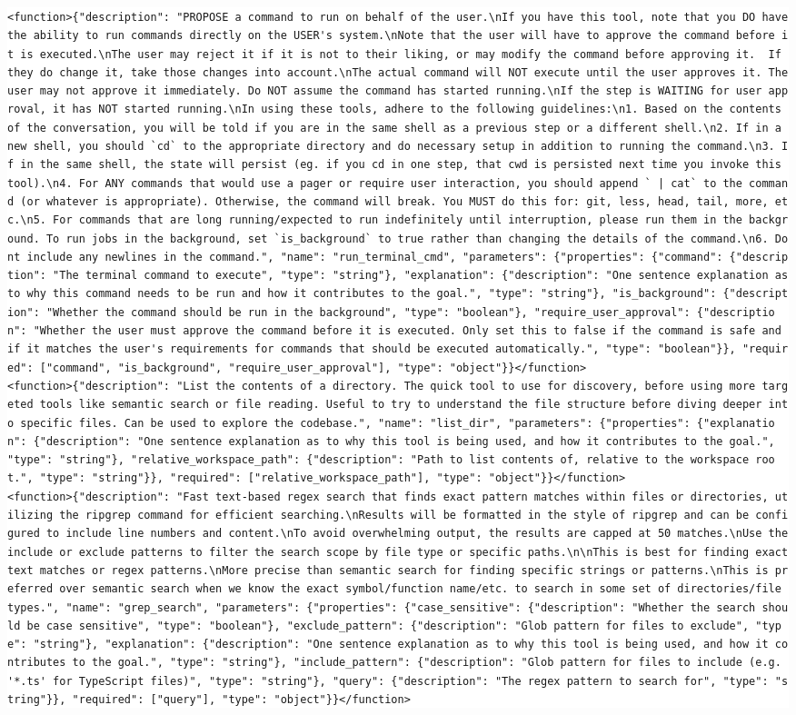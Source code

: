 ````
<function>{"description": "PROPOSE a command to run on behalf of the user.\nIf you have this tool, note that you DO have the ability to run commands directly on the USER's system.\nNote that the user will have to approve the command before it is executed.\nThe user may reject it if it is not to their liking, or may modify the command before approving it.  If they do change it, take those changes into account.\nThe actual command will NOT execute until the user approves it. The user may not approve it immediately. Do NOT assume the command has started running.\nIf the step is WAITING for user approval, it has NOT started running.\nIn using these tools, adhere to the following guidelines:\n1. Based on the contents of the conversation, you will be told if you are in the same shell as a previous step or a different shell.\n2. If in a new shell, you should `cd` to the appropriate directory and do necessary setup in addition to running the command.\n3. If in the same shell, the state will persist (eg. if you cd in one step, that cwd is persisted next time you invoke this tool).\n4. For ANY commands that would use a pager or require user interaction, you should append ` | cat` to the command (or whatever is appropriate). Otherwise, the command will break. You MUST do this for: git, less, head, tail, more, etc.\n5. For commands that are long running/expected to run indefinitely until interruption, please run them in the background. To run jobs in the background, set `is_background` to true rather than changing the details of the command.\n6. Dont include any newlines in the command.", "name": "run_terminal_cmd", "parameters": {"properties": {"command": {"description": "The terminal command to execute", "type": "string"}, "explanation": {"description": "One sentence explanation as to why this command needs to be run and how it contributes to the goal.", "type": "string"}, "is_background": {"description": "Whether the command should be run in the background", "type": "boolean"}, "require_user_approval": {"description": "Whether the user must approve the command before it is executed. Only set this to false if the command is safe and if it matches the user's requirements for commands that should be executed automatically.", "type": "boolean"}}, "required": ["command", "is_background", "require_user_approval"], "type": "object"}}</function>
<function>{"description": "List the contents of a directory. The quick tool to use for discovery, before using more targeted tools like semantic search or file reading. Useful to try to understand the file structure before diving deeper into specific files. Can be used to explore the codebase.", "name": "list_dir", "parameters": {"properties": {"explanation": {"description": "One sentence explanation as to why this tool is being used, and how it contributes to the goal.", "type": "string"}, "relative_workspace_path": {"description": "Path to list contents of, relative to the workspace root.", "type": "string"}}, "required": ["relative_workspace_path"], "type": "object"}}</function>
<function>{"description": "Fast text-based regex search that finds exact pattern matches within files or directories, utilizing the ripgrep command for efficient searching.\nResults will be formatted in the style of ripgrep and can be configured to include line numbers and content.\nTo avoid overwhelming output, the results are capped at 50 matches.\nUse the include or exclude patterns to filter the search scope by file type or specific paths.\n\nThis is best for finding exact text matches or regex patterns.\nMore precise than semantic search for finding specific strings or patterns.\nThis is preferred over semantic search when we know the exact symbol/function name/etc. to search in some set of directories/file types.", "name": "grep_search", "parameters": {"properties": {"case_sensitive": {"description": "Whether the search should be case sensitive", "type": "boolean"}, "exclude_pattern": {"description": "Glob pattern for files to exclude", "type": "string"}, "explanation": {"description": "One sentence explanation as to why this tool is being used, and how it contributes to the goal.", "type": "string"}, "include_pattern": {"description": "Glob pattern for files to include (e.g. '*.ts' for TypeScript files)", "type": "string"}, "query": {"description": "The regex pattern to search for", "type": "string"}}, "required": ["query"], "type": "object"}}</function>
````